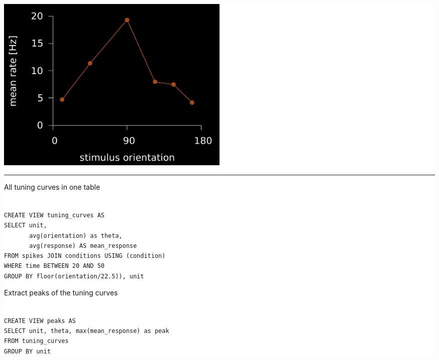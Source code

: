 <img width="50%" style="filter: invert(100%);" src="single_neuron_tc.svg"/>

---

<div>
All tuning curves in one table
<pre><code class="sql">
CREATE VIEW tuning_curves AS
SELECT unit, 
       avg(orientation) as theta, 
       avg(response) AS mean_response
FROM spikes JOIN conditions USING (condition)
WHERE time BETWEEN 20 AND 50
GROUP BY floor(orientation/22.5)), unit
</code></pre>
</div>

<div>
Extract peaks of the tuning curves
<pre><code class="sql">
CREATE VIEW peaks AS
SELECT unit, theta, max(mean_response) as peak
FROM tuning_curves
GROUP BY unit
</code></pre>
</div>

